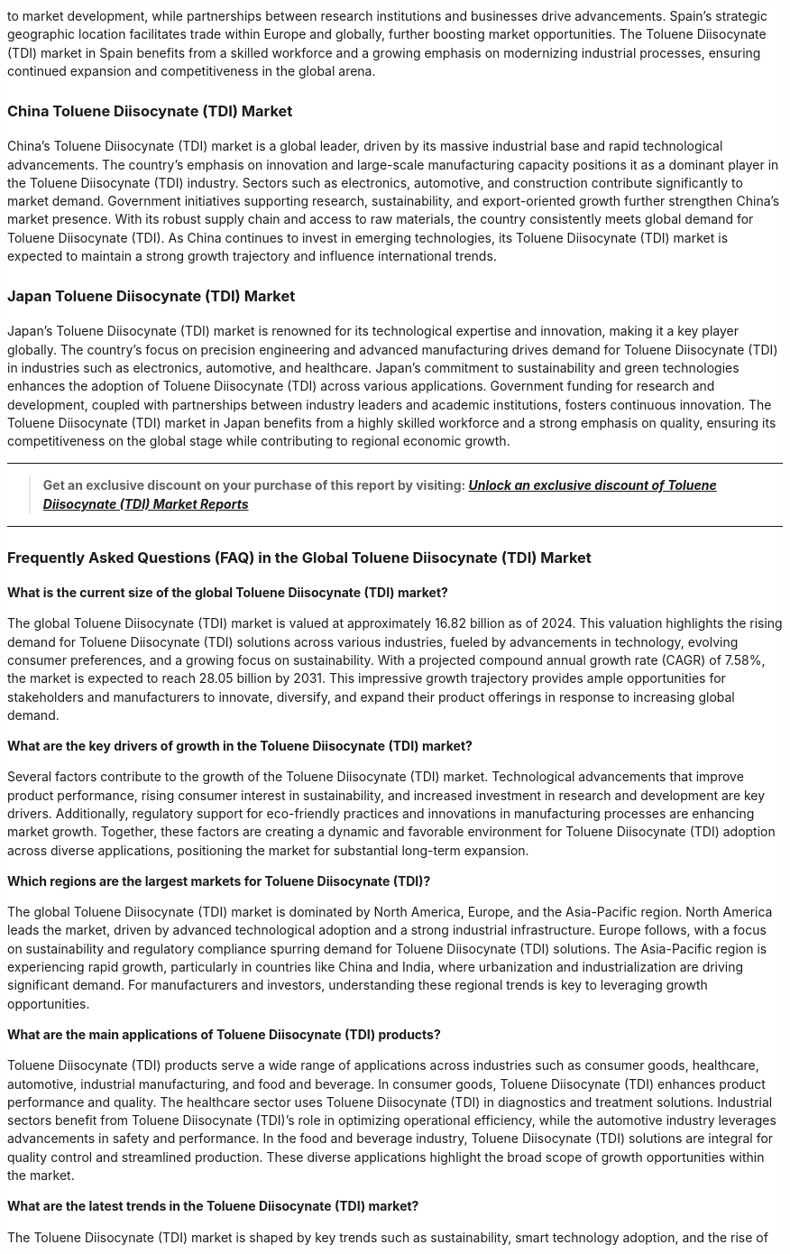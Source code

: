 to market development, while partnerships between research institutions and businesses drive advancements. Spain&rsquo;s strategic geographic location facilitates trade within Europe and globally, further boosting market opportunities. The Toluene Diisocynate (TDI) market in Spain benefits from a skilled workforce and a growing emphasis on modernizing industrial processes, ensuring continued expansion and competitiveness in the global arena.</p><h3>China Toluene Diisocynate (TDI) Market</h3><p>China&rsquo;s Toluene Diisocynate (TDI) market is a global leader, driven by its massive industrial base and rapid technological advancements. The country&rsquo;s emphasis on innovation and large-scale manufacturing capacity positions it as a dominant player in the Toluene Diisocynate (TDI) industry. Sectors such as electronics, automotive, and construction contribute significantly to market demand. Government initiatives supporting research, sustainability, and export-oriented growth further strengthen China&rsquo;s market presence. With its robust supply chain and access to raw materials, the country consistently meets global demand for Toluene Diisocynate (TDI). As China continues to invest in emerging technologies, its Toluene Diisocynate (TDI) market is expected to maintain a strong growth trajectory and influence international trends.</p><h3>Japan Toluene Diisocynate (TDI) Market</h3><p>Japan&rsquo;s Toluene Diisocynate (TDI) market is renowned for its technological expertise and innovation, making it a key player globally. The country&rsquo;s focus on precision engineering and advanced manufacturing drives demand for Toluene Diisocynate (TDI) in industries such as electronics, automotive, and healthcare. Japan&rsquo;s commitment to sustainability and green technologies enhances the adoption of Toluene Diisocynate (TDI) across various applications. Government funding for research and development, coupled with partnerships between industry leaders and academic institutions, fosters continuous innovation. The Toluene Diisocynate (TDI) market in Japan benefits from a highly skilled workforce and a strong emphasis on quality, ensuring its competitiveness on the global stage while contributing to regional economic growth.</p><hr /><blockquote><p><strong>Get an exclusive discount on your purchase of this report by visiting: <em><a href="://marketresearchpulse.com/ask-for-discount/51899?utm_source=Github&amp;utm_medium=022">Unlock an exclusive discount of Toluene Diisocynate (TDI) Market Reports</a></em>&nbsp;</strong></p></blockquote><hr /><h3>Frequently Asked Questions (FAQ) in the Global Toluene Diisocynate (TDI) Market</h3><p><strong>What is the current size of the global Toluene Diisocynate (TDI) market?</strong></p><p>The global Toluene Diisocynate (TDI) market is valued at approximately 16.82 billion as of 2024. This valuation highlights the rising demand for Toluene Diisocynate (TDI) solutions across various industries, fueled by advancements in technology, evolving consumer preferences, and a growing focus on sustainability. With a projected compound annual growth rate (CAGR) of 7.58%, the market is expected to reach 28.05 billion by 2031. This impressive growth trajectory provides ample opportunities for stakeholders and manufacturers to innovate, diversify, and expand their product offerings in response to increasing global demand.</p><p><strong>What are the key drivers of growth in the Toluene Diisocynate (TDI) market?</strong></p><p>Several factors contribute to the growth of the Toluene Diisocynate (TDI) market. Technological advancements that improve product performance, rising consumer interest in sustainability, and increased investment in research and development are key drivers. Additionally, regulatory support for eco-friendly practices and innovations in manufacturing processes are enhancing market growth. Together, these factors are creating a dynamic and favorable environment for Toluene Diisocynate (TDI) adoption across diverse applications, positioning the market for substantial long-term expansion.</p><p><strong>Which regions are the largest markets for Toluene Diisocynate (TDI)?</strong></p><p>The global Toluene Diisocynate (TDI) market is dominated by North America, Europe, and the Asia-Pacific region. North America leads the market, driven by advanced technological adoption and a strong industrial infrastructure. Europe follows, with a focus on sustainability and regulatory compliance spurring demand for Toluene Diisocynate (TDI) solutions. The Asia-Pacific region is experiencing rapid growth, particularly in countries like China and India, where urbanization and industrialization are driving significant demand. For manufacturers and investors, understanding these regional trends is key to leveraging growth opportunities.</p><p><strong>What are the main applications of Toluene Diisocynate (TDI) products?</strong></p><p>Toluene Diisocynate (TDI) products serve a wide range of applications across industries such as consumer goods, healthcare, automotive, industrial manufacturing, and food and beverage. In consumer goods, Toluene Diisocynate (TDI) enhances product performance and quality. The healthcare sector uses Toluene Diisocynate (TDI) in diagnostics and treatment solutions. Industrial sectors benefit from Toluene Diisocynate (TDI)&rsquo;s role in optimizing operational efficiency, while the automotive industry leverages advancements in safety and performance. In the food and beverage industry, Toluene Diisocynate (TDI) solutions are integral for quality control and streamlined production. These diverse applications highlight the broad scope of growth opportunities within the market.</p><p><strong>What are the latest trends in the Toluene Diisocynate (TDI) market?</strong></p><p>The Toluene Diisocynate (TDI) market is shaped by key trends such as sustainability, smart technology adoption, and the rise of